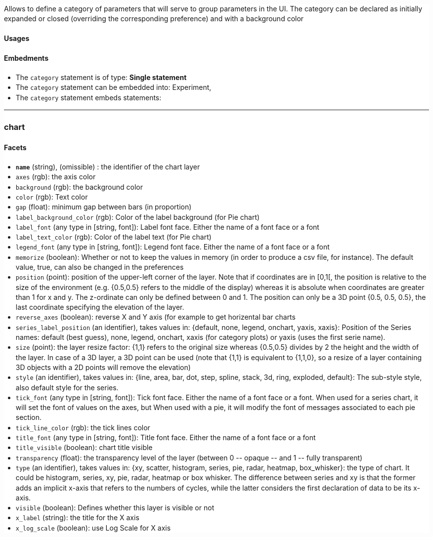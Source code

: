 Allows to define a category of parameters that will serve to group parameters in the UI. The category can be declared as initially expanded or closed (overriding the corresponding preference) and with a background color

#### Usages


#### Embedments

* The `category` statement is of type: **Single statement**
* The `category` statement can be embedded into: Experiment, 
* The `category` statement embeds statements: 

----




### chart 
#### Facets 
  
* **`name`** (string), (omissible) : the identifier of the chart layer
* `axes` (rgb): the axis color
* `background` (rgb): the background color
* `color` (rgb): Text color
* `gap` (float): minimum gap between bars (in proportion)
* `label_background_color` (rgb): Color of the label background (for Pie chart)
* `label_font` (any type in [string, font]): Label font face. Either the name of a font face or a font
* `label_text_color` (rgb): Color of the label text (for Pie chart)
* `legend_font` (any type in [string, font]): Legend font face. Either the name of a font face or a font
* `memorize` (boolean): Whether or not to keep the values in memory (in order to produce a csv file, for instance). The default value, true, can also be changed in the preferences
* `position` (point): position of the upper-left corner of the layer. Note that if coordinates are in [0,1[, the position is relative to the size of the environment (e.g. &#123;0.5,0.5} refers to the middle of the display) whereas it is absolute when coordinates are greater than 1 for x and y. The z-ordinate can only be defined between 0 and 1. The position can only be a 3D point &#123;0.5, 0.5, 0.5}, the last coordinate specifying the elevation of the layer.
* `reverse_axes` (boolean): reverse X and Y axis (for example to get horizental bar charts
* `series_label_position` (an identifier), takes values in: &#123;default, none, legend, onchart, yaxis, xaxis}: Position of the Series names: default (best guess), none, legend, onchart, xaxis (for category plots) or yaxis (uses the first serie name).
* `size` (point): the layer resize factor: &#123;1,1} refers to the original size whereas &#123;0.5,0.5} divides by 2 the height and the width of the layer. In case of a 3D layer, a 3D point can be used (note that &#123;1,1} is equivalent to &#123;1,1,0}, so a resize of a layer containing 3D objects with a 2D points will remove the elevation)
* `style` (an identifier), takes values in: &#123;line, area, bar, dot, step, spline, stack, 3d, ring, exploded, default}: The sub-style style, also default style for the series.
* `tick_font` (any type in [string, font]): Tick font face. Either the name of a font face or a font. When used for a series chart, it will set the font of values on the axes, but When used with a pie, it will modify the font of messages associated to each pie section.
* `tick_line_color` (rgb): the tick lines color
* `title_font` (any type in [string, font]): Title font face. Either the name of a font face or a font
* `title_visible` (boolean): chart title visible
* `transparency` (float): the transparency level of the layer (between 0 -- opaque -- and 1 -- fully transparent)
* `type` (an identifier), takes values in: &#123;xy, scatter, histogram, series, pie, radar, heatmap, box_whisker}: the type of chart. It could be histogram, series, xy, pie, radar, heatmap or box whisker. The difference between series and xy is that the former adds an implicit x-axis that refers to the numbers of cycles, while the latter considers the first declaration of data to be its x-axis.
* `visible` (boolean): Defines whether this layer is visible or not
* `x_label` (string): the title for the X axis
* `x_log_scale` (boolean): use Log Scale for X axis